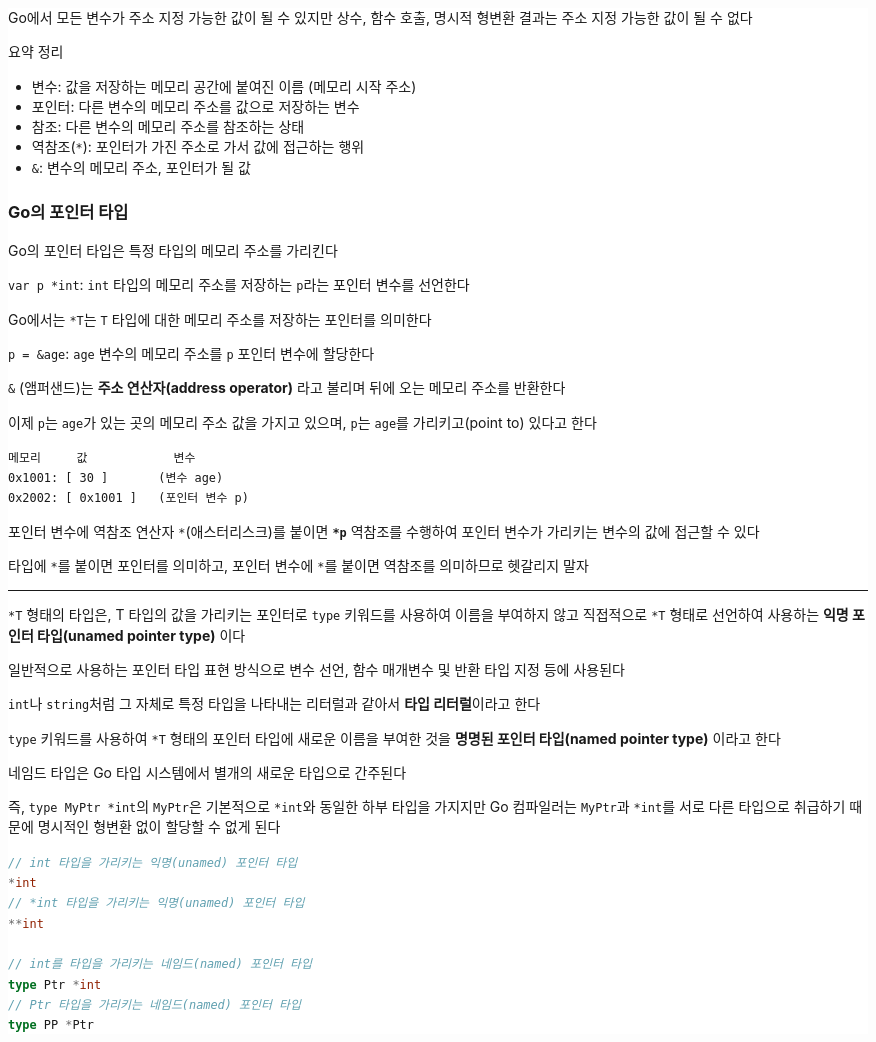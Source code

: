 Go에서 모든 변수가 주소 지정 가능한 값이 될 수 있지만 상수, 함수 호출, 명시적 형변환 결과는 주소 지정 가능한 값이 될 수 없다

요약 정리
- 변수: 값을 저장하는 메모리 공간에 붙여진 이름 (메모리 시작 주소)
- 포인터: 다른 변수의 메모리 주소를 값으로 저장하는 변수
- 참조: 다른 변수의 메모리 주소를 참조하는 상태
- 역참조(`*`): 포인터가 가진 주소로 가서 값에 접근하는 행위
- `&`: 변수의 메모리 주소, 포인터가 될 값

### Go의 포인터 타입

Go의 포인터 타입은 특정 타입의 메모리 주소를 가리킨다

`var p *int`: `int` 타입의 메모리 주소를 저장하는 `p`라는 포인터 변수를 선언한다

Go에서는 `*T`는 `T` 타입에 대한 메모리 주소를 저장하는 포인터를 의미한다

`p = &age`: `age` 변수의 메모리 주소를 `p` 포인터 변수에 할당한다

`&` (앰퍼샌드)는 **주소 연산자(address operator)** 라고 불리며 뒤에 오는 메모리 주소를 반환한다

이제 `p`는 `age`가 있는 곳의 메모리 주소 값을 가지고 있으며, `p`는 `age`를 가리키고(point to) 있다고 한다

```text
메모리     값            변수
0x1001: [ 30 ]       (변수 age)
0x2002: [ 0x1001 ]   (포인터 변수 p)
```

포인터 변수에 역참조 연산자 `*`(애스터리스크)를 붙이면 **`*p`** 역참조를 수행하여 포인터 변수가 가리키는 변수의 값에 접근할 수 있다

타입에 `*`를 붙이면 포인터를 의미하고, 포인터 변수에 `*`를 붙이면 역참조를 의미하므로 헷갈리지 말자

---

`*T` 형태의 타입은, T 타입의 값을 가리키는 포인터로 `type` 키워드를 사용하여 이름을 부여하지 않고 직접적으로 `*T` 형태로 선언하여 사용하는 **익명 포인터 타입(unamed pointer type)** 이다

일반적으로 사용하는 포인터 타입 표현 방식으로 변수 선언, 함수 매개변수 및 반환 타입 지정 등에 사용된다

`int`나 `string`처럼 그 자체로 특정 타입을 나타내는 리터럴과 같아서 **타입 리터럴**이라고 한다

`type` 키워드를 사용하여 `*T` 형태의 포인터 타입에 새로운 이름을 부여한 것을 **명명된 포인터 타입(named pointer type)** 이라고 한다

네임드 타입은 Go 타입 시스템에서 별개의 새로운 타입으로 간주된다

즉, `type MyPtr *int`의 `MyPtr`은 기본적으로 `*int`와 동일한 하부 타입을 가지지만 Go 컴파일러는 `MyPtr`과 `*int`를 서로 다른 타입으로 취급하기 때문에 명시적인 형변환 없이 할당할 수 없게 된다

```go
// int 타입을 가리키는 익명(unamed) 포인터 타입
*int   
// *int 타입을 가리키는 익명(unamed) 포인터 타입
**int  

// int를 타입을 가리키는 네임드(named) 포인터 타입
type Ptr *int 
// Ptr 타입을 가리키는 네임드(named) 포인터 타입
type PP *Ptr
```
